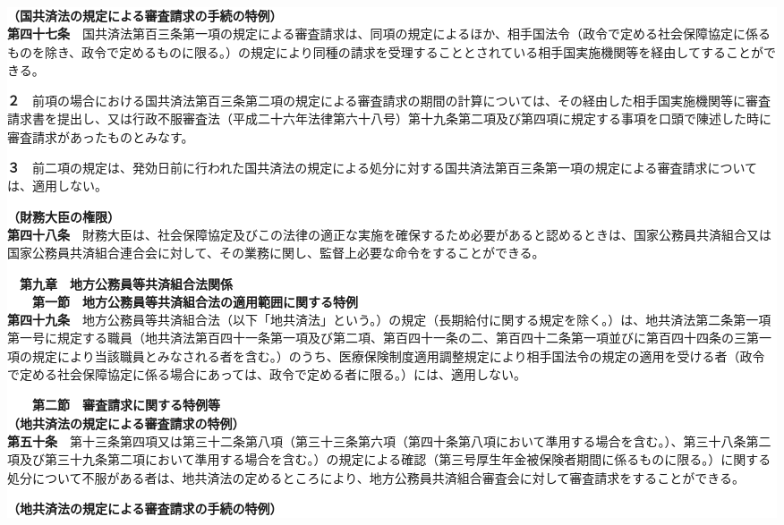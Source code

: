 **（国共済法の規定による審査請求の手続の特例）**  
**第四十七条**　国共済法第百三条第一項の規定による審査請求は、同項の規定によるほか、相手国法令（政令で定める社会保障協定に係るものを除き、政令で定めるものに限る。）の規定により同種の請求を受理することとされている相手国実施機関等を経由してすることができる。  
  
**２**　前項の場合における国共済法第百三条第二項の規定による審査請求の期間の計算については、その経由した相手国実施機関等に審査請求書を提出し、又は行政不服審査法（平成二十六年法律第六十八号）第十九条第二項及び第四項に規定する事項を口頭で陳述した時に審査請求があったものとみなす。  
  
**３**　前二項の規定は、発効日前に行われた国共済法の規定による処分に対する国共済法第百三条第一項の規定による審査請求については、適用しない。  
  
**（財務大臣の権限）**  
**第四十八条**　財務大臣は、社会保障協定及びこの法律の適正な実施を確保するため必要があると認めるときは、国家公務員共済組合又は国家公務員共済組合連合会に対して、その業務に関し、監督上必要な命令をすることができる。  
  
&emsp;**第九章　地方公務員等共済組合法関係**  
&emsp;&emsp;**第一節　地方公務員等共済組合法の適用範囲に関する特例**  
**第四十九条**　地方公務員等共済組合法（以下「地共済法」という。）の規定（長期給付に関する規定を除く。）は、地共済法第二条第一項第一号に規定する職員（地共済法第百四十一条第一項及び第二項、第百四十一条の二、第百四十二条第一項並びに第百四十四条の三第一項の規定により当該職員とみなされる者を含む。）のうち、医療保険制度適用調整規定により相手国法令の規定の適用を受ける者（政令で定める社会保障協定に係る場合にあっては、政令で定める者に限る。）には、適用しない。  
  
&emsp;&emsp;**第二節　審査請求に関する特例等**  
**（地共済法の規定による審査請求の特例）**  
**第五十条**　第十三条第四項又は第三十二条第八項（第三十三条第六項（第四十条第八項において準用する場合を含む。）、第三十八条第二項及び第三十九条第二項において準用する場合を含む。）の規定による確認（第三号厚生年金被保険者期間に係るものに限る。）に関する処分について不服がある者は、地共済法の定めるところにより、地方公務員共済組合審査会に対して審査請求をすることができる。  
  
**（地共済法の規定による審査請求の手続の特例）**  
